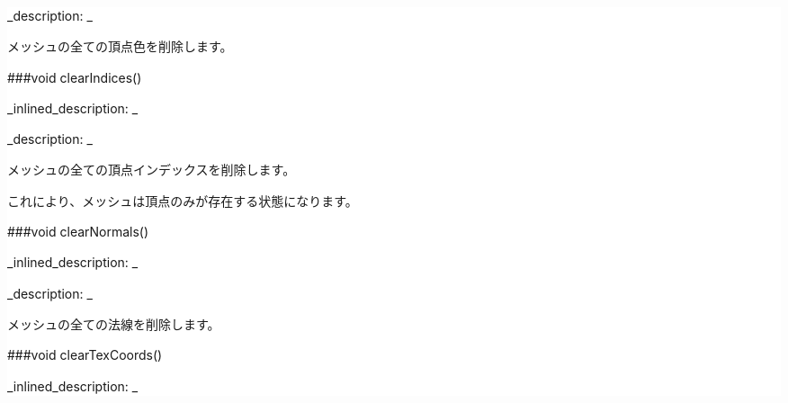 






_description: _


メッシュの全ての頂点色を削除します。









###void clearIndices()



_inlined_description: _








_description: _


メッシュの全ての頂点インデックスを削除します。

これにより、メッシュは頂点のみが存在する状態になります。








###void clearNormals()



_inlined_description: _








_description: _


メッシュの全ての法線を削除します。








###void clearTexCoords()



_inlined_description: _




